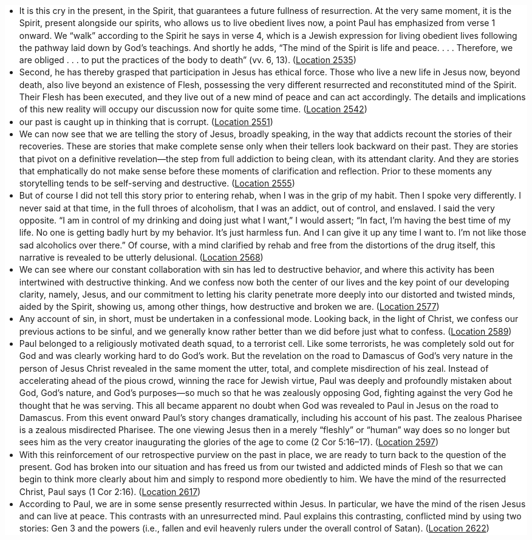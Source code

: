 - It is this cry in the present, in the Spirit, that guarantees a future fullness of resurrection. At the very same moment, it is the Spirit, present alongside our spirits, who allows us to live obedient lives now, a point Paul has emphasized from verse 1 onward. We “walk” according to the Spirit he says in verse 4, which is a Jewish expression for living obedient lives following the pathway laid down by God’s teachings. And shortly he adds, “The mind of the Spirit is life and peace. . . . Therefore, we are obliged . . . to put the practices of the body to death” (vv. 6, 13). ([Location 2535](https://readwise.io/to_kindle?action=open&asin=B084GVFVGJ&location=2535))
- Second, he has thereby grasped that participation in Jesus has ethical force. Those who live a new life in Jesus now, beyond death, also live beyond an existence of Flesh, possessing the very different resurrected and reconstituted mind of the Spirit. Their Flesh has been executed, and they live out of a new mind of peace and can act accordingly. The details and implications of this new reality will occupy our discussion now for quite some time. ([Location 2542](https://readwise.io/to_kindle?action=open&asin=B084GVFVGJ&location=2542))
- our past is caught up in thinking that is corrupt. ([Location 2551](https://readwise.io/to_kindle?action=open&asin=B084GVFVGJ&location=2551))
- We can now see that we are telling the story of Jesus, broadly speaking, in the way that addicts recount the stories of their recoveries. These are stories that make complete sense only when their tellers look backward on their past. They are stories that pivot on a definitive revelation—the step from full addiction to being clean, with its attendant clarity. And they are stories that emphatically do not make sense before these moments of clarification and reflection. Prior to these moments any storytelling tends to be self-serving and destructive. ([Location 2555](https://readwise.io/to_kindle?action=open&asin=B084GVFVGJ&location=2555))
- But of course I did not tell this story prior to entering rehab, when I was in the grip of my habit. Then I spoke very differently. I never said at that time, in the full throes of alcoholism, that I was an addict, out of control, and enslaved. I said the very opposite. “I am in control of my drinking and doing just what I want,” I would assert; “In fact, I’m having the best time of my life. No one is getting badly hurt by my behavior. It’s just harmless fun. And I can give it up any time I want to. I’m not like those sad alcoholics over there.” Of course, with a mind clarified by rehab and free from the distortions of the drug itself, this narrative is revealed to be utterly delusional. ([Location 2568](https://readwise.io/to_kindle?action=open&asin=B084GVFVGJ&location=2568))
- We can see where our constant collaboration with sin has led to destructive behavior, and where this activity has been intertwined with destructive thinking. And we confess now both the center of our lives and the key point of our developing clarity, namely, Jesus, and our commitment to letting his clarity penetrate more deeply into our distorted and twisted minds, aided by the Spirit, showing us, among other things, how destructive and broken we are. ([Location 2577](https://readwise.io/to_kindle?action=open&asin=B084GVFVGJ&location=2577))
- Any account of sin, in short, must be undertaken in a confessional mode. Looking back, in the light of Christ, we confess our previous actions to be sinful, and we generally know rather better than we did before just what to confess. ([Location 2589](https://readwise.io/to_kindle?action=open&asin=B084GVFVGJ&location=2589))
- Paul belonged to a religiously motivated death squad, to a terrorist cell. Like some terrorists, he was completely sold out for God and was clearly working hard to do God’s work. But the revelation on the road to Damascus of God’s very nature in the person of Jesus Christ revealed in the same moment the utter, total, and complete misdirection of his zeal. Instead of accelerating ahead of the pious crowd, winning the race for Jewish virtue, Paul was deeply and profoundly mistaken about God, God’s nature, and God’s purposes—so much so that he was zealously opposing God, fighting against the very God he thought that he was serving. This all became apparent no doubt when God was revealed to Paul in Jesus on the road to Damascus. From this event onward Paul’s story changes dramatically, including his account of his past. The zealous Pharisee is a zealous misdirected Pharisee. The one viewing Jesus then in a merely “fleshly” or “human” way does so no longer but sees him as the very creator inaugurating the glories of the age to come (2 Cor 5:16–17). ([Location 2597](https://readwise.io/to_kindle?action=open&asin=B084GVFVGJ&location=2597))
- With this reinforcement of our retrospective purview on the past in place, we are ready to turn back to the question of the present. God has broken into our situation and has freed us from our twisted and addicted minds of Flesh so that we can begin to think more clearly about him and simply to respond more obediently to him. We have the mind of the resurrected Christ, Paul says (1 Cor 2:16). ([Location 2617](https://readwise.io/to_kindle?action=open&asin=B084GVFVGJ&location=2617))
- According to Paul, we are in some sense presently resurrected within Jesus. In particular, we have the mind of the risen Jesus and can live at peace. This contrasts with an unresurrected mind. Paul explains this contrasting, conflicted mind by using two stories: Gen 3 and the powers (i.e., fallen and evil heavenly rulers under the overall control of Satan). ([Location 2622](https://readwise.io/to_kindle?action=open&asin=B084GVFVGJ&location=2622))